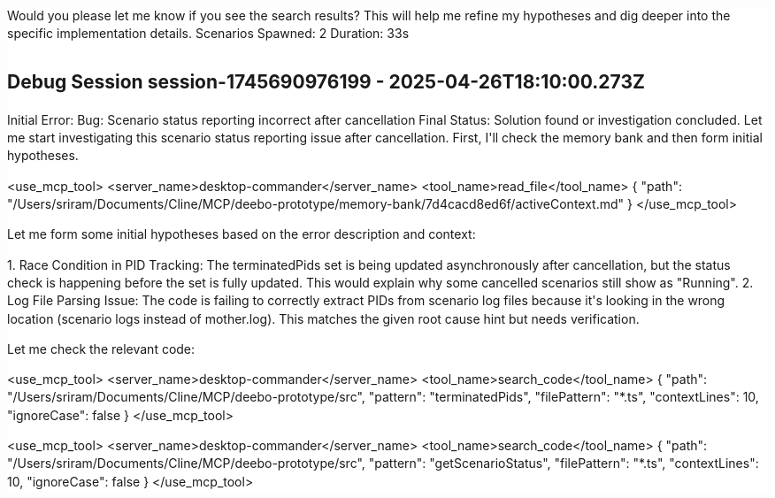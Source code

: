 Would you please let me know if you see the search results? This will help me refine my hypotheses and dig deeper into the specific implementation details.
Scenarios Spawned: 2
Duration: 33s

## Debug Session session-1745690976199 - 2025-04-26T18:10:00.273Z
Initial Error: Bug: Scenario status reporting incorrect after cancellation
Final Status: Solution found or investigation concluded.
Let me start investigating this scenario status reporting issue after cancellation. First, I'll check the memory bank and then form initial hypotheses.

<use_mcp_tool>
  <server_name>desktop-commander</server_name>
  <tool_name>read_file</tool_name>
  <arguments>
    {
      "path": "/Users/sriram/Documents/Cline/MCP/deebo-prototype/memory-bank/7d4cacd8ed6f/activeContext.md"
    }
  </arguments>
</use_mcp_tool>

Let me form some initial hypotheses based on the error description and context:

<hypothesis>
1. Race Condition in PID Tracking: The terminatedPids set is being updated asynchronously after cancellation, but the status check is happening before the set is fully updated. This would explain why some cancelled scenarios still show as "Running".
</hypothesis>

<hypothesis>
2. Log File Parsing Issue: The code is failing to correctly extract PIDs from scenario log files because it's looking in the wrong location (scenario logs instead of mother.log). This matches the given root cause hint but needs verification.
</hypothesis>

Let me check the relevant code:

<use_mcp_tool>
  <server_name>desktop-commander</server_name>
  <tool_name>search_code</tool_name>
  <arguments>
    {
      "path": "/Users/sriram/Documents/Cline/MCP/deebo-prototype/src",
      "pattern": "terminatedPids",
      "filePattern": "*.ts",
      "contextLines": 10,
      "ignoreCase": false
    }
  </arguments>
</use_mcp_tool>

<use_mcp_tool>
  <server_name>desktop-commander</server_name>
  <tool_name>search_code</tool_name>
  <arguments>
    {
      "path": "/Users/sriram/Documents/Cline/MCP/deebo-prototype/src",
      "pattern": "getScenarioStatus",
      "filePattern": "*.ts",
      "contextLines": 10,
      "ignoreCase": false
    }
  </arguments>
</use_mcp_tool>